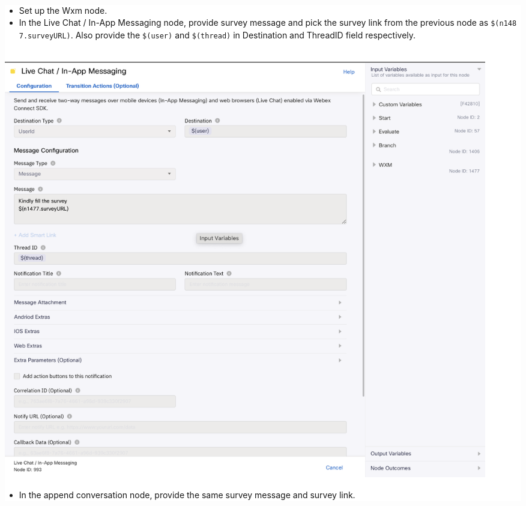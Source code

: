 - Set up the Wxm node.
- In the Live Chat / In-App Messaging node, provide survey message and pick the survey link from the previous node as `$(n1487.surveyURL)`. Also provide the `$(user)` and `$(thread)` in Destination and ThreadID field respectively. 

<br><img width="800" alt="LC" src="../../images/LC.png"><br>

- In the append conversation node, provide the same survey message and survey link.
